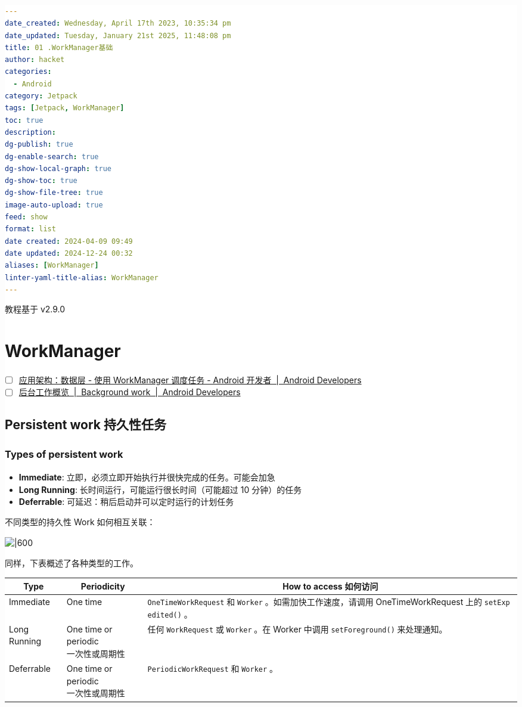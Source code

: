 ```yaml
---
date_created: Wednesday, April 17th 2023, 10:35:34 pm
date_updated: Tuesday, January 21st 2025, 11:48:08 pm
title: 01 .WorkManager基础
author: hacket
categories:
  - Android
category: Jetpack
tags: [Jetpack, WorkManager]
toc: true
description: 
dg-publish: true
dg-enable-search: true
dg-show-local-graph: true
dg-show-toc: true
dg-show-file-tree: true
image-auto-upload: true
feed: show
format: list
date created: 2024-04-09 09:49
date updated: 2024-12-24 00:32
aliases: [WorkManager]
linter-yaml-title-alias: WorkManager
---
```


教程基于 v2.9.0

# WorkManager

- [ ] [应用架构：数据层 - 使用 WorkManager 调度任务 - Android 开发者  |  Android Developers](https://developer.android.com/topic/libraries/architecture/workmanager)
- [ ] [后台工作概览  |  Background work  |  Android Developers](https://developer.android.com/guide/background)

## Persistent work 持久性任务

### Types of persistent work

- **Immediate**: 立即，必须立即开始执行并很快完成的任务。可能会加急
- **Long Running**: 长时间运行，可能运行很长时间（可能超过 10 分钟）的任务
- **Deferrable**: 可延迟：稍后启动并可以定时运行的计划任务

不同类型的持久性 Work 如何相互关联：

![|600](https://developer.android.com/static/images/guide/background/workmanager_main.svg)

同样，下表概述了各种类型的工作。

| **Type**     | **Periodicity**                   | **How to access** 如何访问                                                                 |
| ------------ | --------------------------------- | -------------------------------------------------------------------------------------- |
| Immediate    | One time                          | `OneTimeWorkRequest` 和 `Worker` 。如需加快工作速度，请调用 OneTimeWorkRequest 上的 `setExpedited()` 。 |
| Long Running | One time or periodic  <br>一次性或周期性 | 任何 `WorkRequest` 或 `Worker` 。在 Worker 中调用 `setForeground()` 来处理通知。                     |
| Deferrable   | One time or periodic  <br>一次性或周期性 | `PeriodicWorkRequest` 和 `Worker` 。                                                     |
